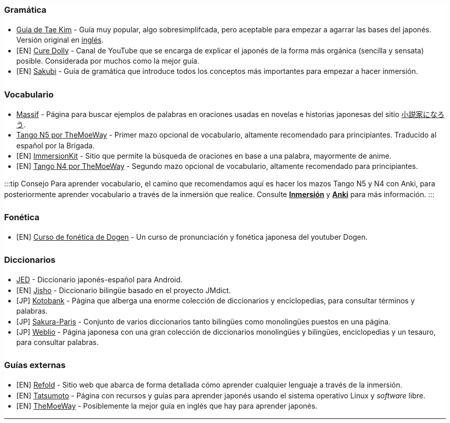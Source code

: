### Gramática
- [Guía de Tae Kim](https://www.guidetojapanese.org/spanish/) - Guía muy popular, algo sobresimplifcada, pero aceptable para empezar a agarrar las bases del japonés. Versión original en [inglés](https://itazuraneko.neocities.org/grammar/taekim.html).
- [EN\] [Cure Dolly](https://www.youtube.com/channel/UCkdmU8hGK4Fg3LghTVtKltQ) - Canal de YouTube que se encarga de explicar el japonés de la forma más orgánica (sencilla y sensata) posible. Considerada por muchos como la mejor guía.
- [EN\] [Sakubi](https://sakubi.neocities.org/) - Guía de gramática que introduce todos los conceptos más importantes para empezar a hacer inmersión.

### Vocabulario
- [Massif](https://massif.la/ja) - Página para buscar ejemplos de palabras en oraciones usadas en novelas e historias japonesas del sitio [小説家になろう](https://syosetu.com/).
- [Tango N5 por TheMoeWay](https://drive.google.com/file/d/1uA6ovkBtBnVbWnvvFtFtznZSqbt1Hbau/view?usp=sharing) - Primer mazo opcional de vocabulario, altamente recomendado para principiantes. Traducido al español por la Brigada.
- [EN\] [ImmersionKit](https://www.immersionkit.com/) - Sitio que permite la búsqueda de oraciones en base a una palabra, mayormente de anime.
- [EN\] [Tango N4 por TheMoeWay](https://drive.google.com/file/d/1WX9AAKJgiTKN-SySPzuGG8T4nXVhWaSi/view?usp=sharing) - Segundo mazo opcional de vocabulario, altamente recomendado para principiantes.

:::tip Consejo
Para aprender vocabulario, el camino que recomendamos aquí es hacer los mazos Tango N5 y N4 con Anki, para posteriormente aprender vocabulario a través de la inmersión que realice. Consulte **[Inmersión](../principal-guide/Immersion.mdx)** y **[Anki](../configuration/Anki.mdx)** para más información.
:::

### Fonética
- [EN\] [Curso de fonética de Dogen](https://nyaa.si/view/1497535) - Un curso de pronunciación y fonética japonesa del youtuber Dogen.

### Diccionarios
- [JED](https://play.google.com/store/apps/details?id=com.umibouzu.jed) - Diccionario japonés-español para Android.
- [EN\] [Jisho](https://jisho.org/) - Diccionario bilingüe basado en el proyecto JMdict.
- [JP\] [Kotobank](https://kotobank.jp/) - Página que alberga una enorme colección de diccionarios y enciclopedias, para consultar términos y palabras.
- [JP\] [Sakura-Paris](https://sakura-paris.org/dict/) - Conjunto de varios diccionarios tanto bilingües como monolingües puestos en una página.
- [JP\] [Weblio](https://www.weblio.jp/) - Página japonesa con una gran colección de diccionarios monolingües y bilingües, enciclopedias y un tesauro, para consultar palabras.

### Guías externas
- [EN\] [Refold](https://refold.la/) - Sitio web que abarca de forma detallada cómo aprender cualquier lenguaje a través de la inmersión.
- [EN\] [Tatsumoto](https://tatsumoto.neocities.org/) - Página con recursos y guías para aprender japonés usando el sistema operativo Linux y _software_ libre.
- [EN\] [TheMoeWay](https://learnjapanese.moe/) - Posiblemente la mejor guía en inglés que hay para aprender japonés.

--- 